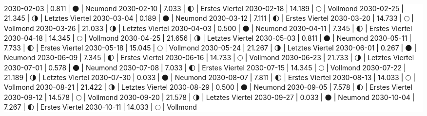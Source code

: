 2030-02-03 |  0.811 | 🌑 | Neumond
2030-02-10 |  7.033 | 🌓 | Erstes Viertel
2030-02-18 | 14.189 | 🌕 | Vollmond
2030-02-25 | 21.345 | 🌗 | Letztes Viertel
2030-03-04 |  0.189 | 🌑 | Neumond
2030-03-12 |  7.111 | 🌓 | Erstes Viertel
2030-03-20 | 14.733 | 🌕 | Vollmond
2030-03-26 | 21.033 | 🌗 | Letztes Viertel
2030-04-03 |  0.500 | 🌑 | Neumond
2030-04-11 |  7.345 | 🌓 | Erstes Viertel
2030-04-18 | 14.345 | 🌕 | Vollmond
2030-04-25 | 21.656 | 🌗 | Letztes Viertel
2030-05-03 |  0.811 | 🌑 | Neumond
2030-05-11 |  7.733 | 🌓 | Erstes Viertel
2030-05-18 | 15.045 | 🌕 | Vollmond
2030-05-24 | 21.267 | 🌗 | Letztes Viertel
2030-06-01 |  0.267 | 🌑 | Neumond
2030-06-09 |  7.345 | 🌓 | Erstes Viertel
2030-06-16 | 14.733 | 🌕 | Vollmond
2030-06-23 | 21.733 | 🌗 | Letztes Viertel
2030-07-01 |  0.578 | 🌑 | Neumond
2030-07-08 |  7.033 | 🌓 | Erstes Viertel
2030-07-15 | 14.345 | 🌕 | Vollmond
2030-07-22 | 21.189 | 🌗 | Letztes Viertel
2030-07-30 |  0.033 | 🌑 | Neumond
2030-08-07 |  7.811 | 🌓 | Erstes Viertel
2030-08-13 | 14.033 | 🌕 | Vollmond
2030-08-21 | 21.422 | 🌗 | Letztes Viertel
2030-08-29 |  0.500 | 🌑 | Neumond
2030-09-05 |  7.578 | 🌓 | Erstes Viertel
2030-09-12 | 14.578 | 🌕 | Vollmond
2030-09-20 | 21.578 | 🌗 | Letztes Viertel
2030-09-27 |  0.033 | 🌑 | Neumond
2030-10-04 |  7.267 | 🌓 | Erstes Viertel
2030-10-11 | 14.033 | 🌕 | Vollmond
